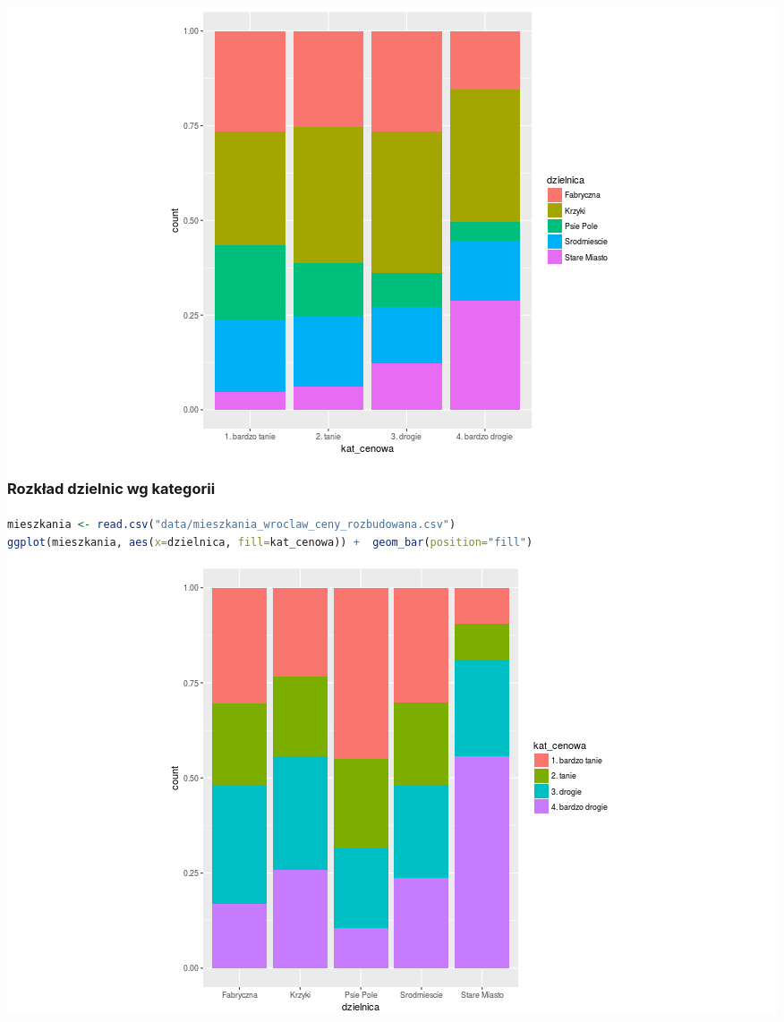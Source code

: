 <img src="/images/STWUR/erementarz2_wrazenia/figure/unnamed-chunk-11-1.png" title="plot of chunk unnamed-chunk-11" alt="plot of chunk unnamed-chunk-11" style="display: block; margin: auto;" />


### Rozkład dzielnic wg kategorii


```r
mieszkania <- read.csv("data/mieszkania_wroclaw_ceny_rozbudowana.csv")
ggplot(mieszkania, aes(x=dzielnica, fill=kat_cenowa)) +  geom_bar(position="fill") 
```

<img src="/images/STWUR/erementarz2_wrazenia/figure/unnamed-chunk-12-1.png" title="plot of chunk unnamed-chunk-12" alt="plot of chunk unnamed-chunk-12" style="display: block; margin: auto;" />
